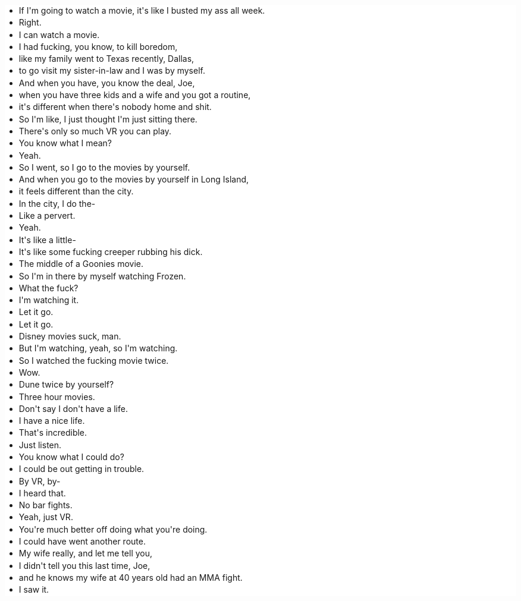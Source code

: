 *  If I'm going to watch a movie, it's like I busted my ass all week.
*  Right.
*  I can watch a movie.
*  I had fucking, you know, to kill boredom,
*  like my family went to Texas recently, Dallas,
*  to go visit my sister-in-law and I was by myself.
*  And when you have, you know the deal, Joe,
*  when you have three kids and a wife and you got a routine,
*  it's different when there's nobody home and shit.
*  So I'm like, I just thought I'm just sitting there.
*  There's only so much VR you can play.
*  You know what I mean?
*  Yeah.
*  So I went, so I go to the movies by yourself.
*  And when you go to the movies by yourself in Long Island,
*  it feels different than the city.
*  In the city, I do the-
*  Like a pervert.
*  Yeah.
*  It's like a little-
*  It's like some fucking creeper rubbing his dick.
*  The middle of a Goonies movie.
*  So I'm in there by myself watching Frozen.
*  What the fuck?
*  I'm watching it.
*  Let it go.
*  Let it go.
*  Disney movies suck, man.
*  But I'm watching, yeah, so I'm watching.
*  So I watched the fucking movie twice.
*  Wow.
*  Dune twice by yourself?
*  Three hour movies.
*  Don't say I don't have a life.
*  I have a nice life.
*  That's incredible.
*  Just listen.
*  You know what I could do?
*  I could be out getting in trouble.
*  By VR, by-
*  I heard that.
*  No bar fights.
*  Yeah, just VR.
*  You're much better off doing what you're doing.
*  I could have went another route.
*  My wife really, and let me tell you,
*  I didn't tell you this last time, Joe,
*  and he knows my wife at 40 years old had an MMA fight.
*  I saw it.

